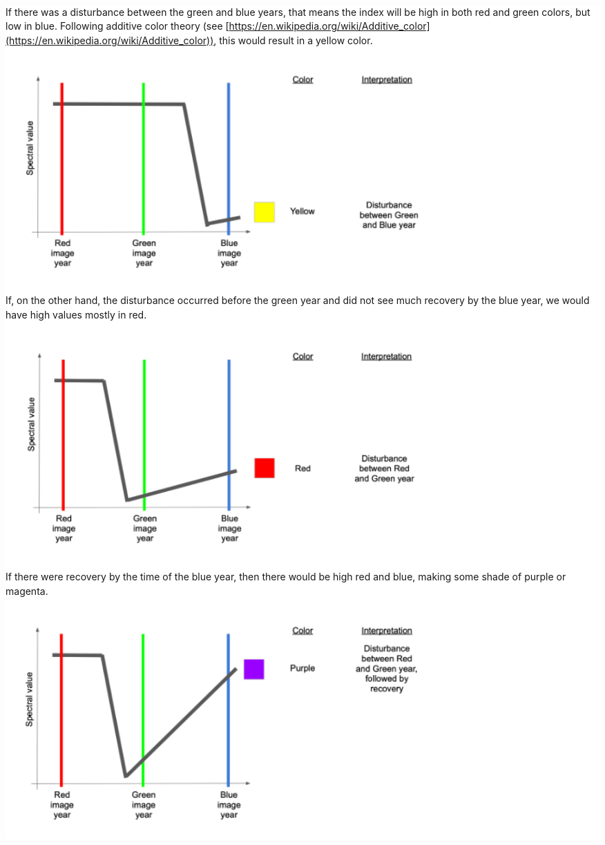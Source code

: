 If there was a disturbance between the green and blue years, that means the index will be high in both red and green colors, but low in blue. Following additive color theory (see [https://en.wikipedia.org/wiki/Additive_color](https://en.wikipedia.org/wiki/Additive_color)), this would result in a yellow color.

<img align="center" src="../images/gee-change-detection/RGB_spectralindex2.png" hspace="15" vspace="10" width="600">

If, on the other hand, the disturbance occurred before the green year and did not see much recovery by the blue year, we would have high values mostly in red.

<img align="center" src="../images/gee-change-detection/RGB_spectralindex3.png" hspace="15" vspace="10" width="600">

If there were recovery by the time of the blue year, then there would be high red and blue, making some shade of purple or magenta.

<img align="center" src="../images/gee-change-detection/RGB_spectralindex4.png" hspace="15" vspace="10" width="600">
